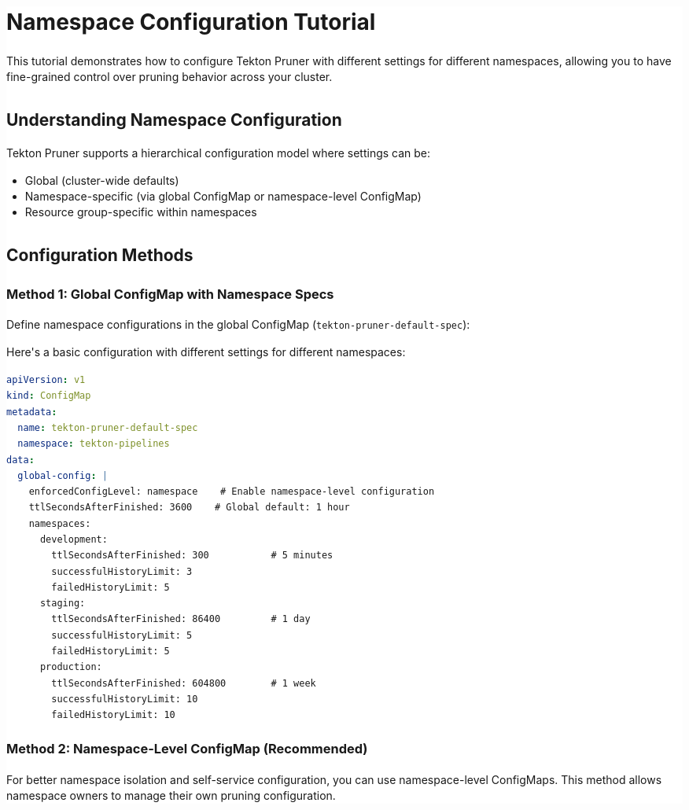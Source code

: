 

# Namespace Configuration Tutorial

This tutorial demonstrates how to configure Tekton Pruner with different settings for different namespaces, allowing you to have fine-grained control over pruning behavior across your cluster.

## Understanding Namespace Configuration

Tekton Pruner supports a hierarchical configuration model where settings can be:
- Global (cluster-wide defaults)
- Namespace-specific (via global ConfigMap or namespace-level ConfigMap)
- Resource group-specific within namespaces

## Configuration Methods

### Method 1: Global ConfigMap with Namespace Specs

Define namespace configurations in the global ConfigMap (`tekton-pruner-default-spec`):

Here's a basic configuration with different settings for different namespaces:

```yaml
apiVersion: v1
kind: ConfigMap
metadata:
  name: tekton-pruner-default-spec
  namespace: tekton-pipelines
data:
  global-config: |
    enforcedConfigLevel: namespace    # Enable namespace-level configuration
    ttlSecondsAfterFinished: 3600    # Global default: 1 hour
    namespaces:
      development:
        ttlSecondsAfterFinished: 300           # 5 minutes
        successfulHistoryLimit: 3
        failedHistoryLimit: 5
      staging:
        ttlSecondsAfterFinished: 86400         # 1 day
        successfulHistoryLimit: 5
        failedHistoryLimit: 5
      production:
        ttlSecondsAfterFinished: 604800        # 1 week
        successfulHistoryLimit: 10
        failedHistoryLimit: 10
```

### Method 2: Namespace-Level ConfigMap (Recommended)

For better namespace isolation and self-service configuration, you can use namespace-level ConfigMaps. This method allows namespace owners to manage their own pruning configuration.
